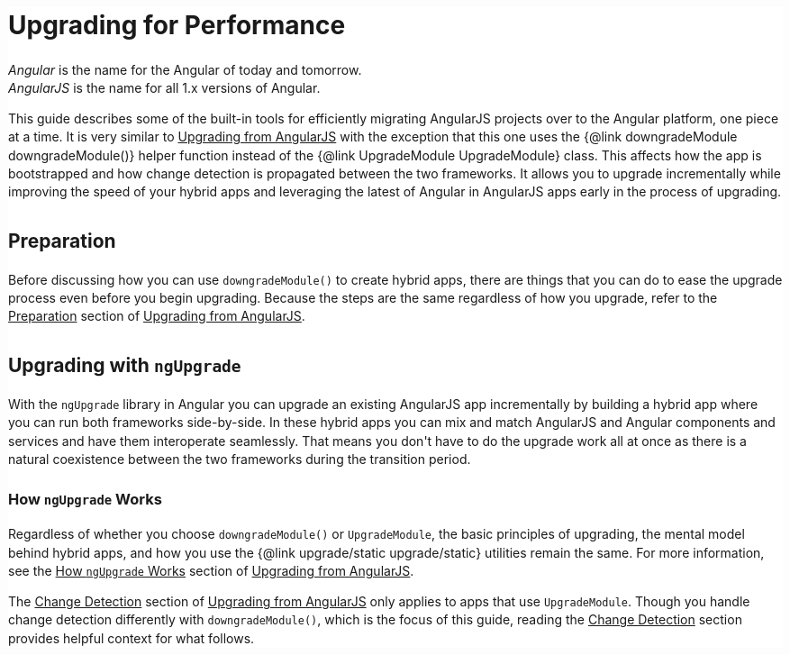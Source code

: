 # Upgrading for Performance

<div class="alert is-helpful">

  _Angular_ is the name for the Angular of today and tomorrow.<br />
  _AngularJS_ is the name for all 1.x versions of Angular.

</div>

This guide describes some of the built-in tools for efficiently migrating AngularJS projects over to
the Angular platform, one piece at a time. It is very similar to
[Upgrading from AngularJS](guide/upgrade) with the exception that this one uses the {@link
downgradeModule downgradeModule()} helper function instead of the {@link UpgradeModule
UpgradeModule} class. This affects how the app is bootstrapped and how change detection is
propagated between the two frameworks. It allows you to upgrade incrementally while improving the
speed of your hybrid apps and leveraging the latest of Angular in AngularJS apps early in the
process of upgrading.



## Preparation

Before discussing how you can use `downgradeModule()` to create hybrid apps, there are things that
you can do to ease the upgrade process even before you begin upgrading. Because the steps are the
same regardless of how you upgrade, refer to the [Preparation](guide/upgrade#preparation) section of
[Upgrading from AngularJS](guide/upgrade).


## Upgrading with `ngUpgrade`

With the `ngUpgrade` library in Angular you can upgrade an existing AngularJS app incrementally by
building a hybrid app where you can run both frameworks side-by-side. In these hybrid apps you can
mix and match AngularJS and Angular components and services and have them interoperate seamlessly.
That means you don't have to do the upgrade work all at once as there is a natural coexistence
between the two frameworks during the transition period.


### How `ngUpgrade` Works

Regardless of whether you choose `downgradeModule()` or `UpgradeModule`, the basic principles of
upgrading, the mental model behind hybrid apps, and how you use the {@link upgrade/static
upgrade/static} utilities remain the same. For more information, see the
[How `ngUpgrade` Works](guide/upgrade#how-ngupgrade-works) section of
[Upgrading from AngularJS](guide/upgrade).

<div class="alert is-helpful">

  The [Change Detection](guide/upgrade#change-detection) section of
  [Upgrading from AngularJS](guide/upgrade) only applies to apps that use `UpgradeModule`. Though
  you handle change detection differently with `downgradeModule()`, which is the focus of this
  guide, reading the [Change Detection](guide/upgrade#change-detection) section provides helpful
  context for what follows.
